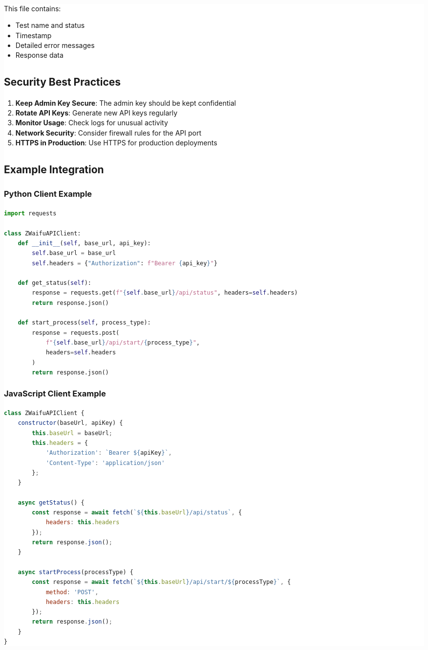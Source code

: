 This file contains:
- Test name and status
- Timestamp
- Detailed error messages
- Response data

## Security Best Practices

1. **Keep Admin Key Secure**: The admin key should be kept confidential
2. **Rotate API Keys**: Generate new API keys regularly
3. **Monitor Usage**: Check logs for unusual activity
4. **Network Security**: Consider firewall rules for the API port
5. **HTTPS in Production**: Use HTTPS for production deployments

## Example Integration

### Python Client Example
```python
import requests

class ZWaifuAPIClient:
    def __init__(self, base_url, api_key):
        self.base_url = base_url
        self.headers = {"Authorization": f"Bearer {api_key}"}
    
    def get_status(self):
        response = requests.get(f"{self.base_url}/api/status", headers=self.headers)
        return response.json()
    
    def start_process(self, process_type):
        response = requests.post(
            f"{self.base_url}/api/start/{process_type}",
            headers=self.headers
        )
        return response.json()
```

### JavaScript Client Example
```javascript
class ZWaifuAPIClient {
    constructor(baseUrl, apiKey) {
        this.baseUrl = baseUrl;
        this.headers = {
            'Authorization': `Bearer ${apiKey}`,
            'Content-Type': 'application/json'
        };
    }
    
    async getStatus() {
        const response = await fetch(`${this.baseUrl}/api/status`, {
            headers: this.headers
        });
        return response.json();
    }
    
    async startProcess(processType) {
        const response = await fetch(`${this.baseUrl}/api/start/${processType}`, {
            method: 'POST',
            headers: this.headers
        });
        return response.json();
    }
}
```